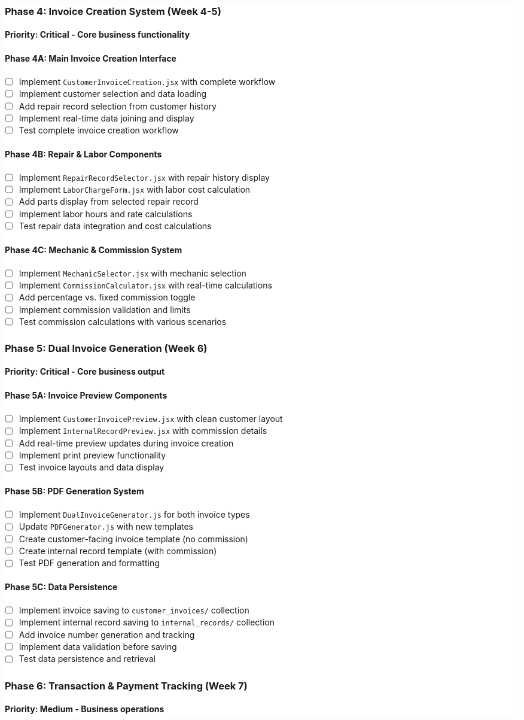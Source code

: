 ### Phase 4: Invoice Creation System (Week 4-5)
**Priority: Critical - Core business functionality**

#### Phase 4A: Main Invoice Creation Interface
- [ ] Implement `CustomerInvoiceCreation.jsx` with complete workflow
- [ ] Implement customer selection and data loading
- [ ] Add repair record selection from customer history
- [ ] Implement real-time data joining and display
- [ ] Test complete invoice creation workflow

#### Phase 4B: Repair & Labor Components
- [ ] Implement `RepairRecordSelector.jsx` with repair history display
- [ ] Implement `LaborChargeForm.jsx` with labor cost calculation
- [ ] Add parts display from selected repair record
- [ ] Implement labor hours and rate calculations
- [ ] Test repair data integration and cost calculations

#### Phase 4C: Mechanic & Commission System
- [ ] Implement `MechanicSelector.jsx` with mechanic selection
- [ ] Implement `CommissionCalculator.jsx` with real-time calculations
- [ ] Add percentage vs. fixed commission toggle
- [ ] Implement commission validation and limits
- [ ] Test commission calculations with various scenarios

### Phase 5: Dual Invoice Generation (Week 6)
**Priority: Critical - Core business output**

#### Phase 5A: Invoice Preview Components
- [ ] Implement `CustomerInvoicePreview.jsx` with clean customer layout
- [ ] Implement `InternalRecordPreview.jsx` with commission details
- [ ] Add real-time preview updates during invoice creation
- [ ] Implement print preview functionality
- [ ] Test invoice layouts and data display

#### Phase 5B: PDF Generation System
- [ ] Implement `DualInvoiceGenerator.js` for both invoice types
- [ ] Update `PDFGenerator.js` with new templates
- [ ] Create customer-facing invoice template (no commission)
- [ ] Create internal record template (with commission)
- [ ] Test PDF generation and formatting

#### Phase 5C: Data Persistence
- [ ] Implement invoice saving to `customer_invoices/` collection
- [ ] Implement internal record saving to `internal_records/` collection
- [ ] Add invoice number generation and tracking
- [ ] Implement data validation before saving
- [ ] Test data persistence and retrieval

### Phase 6: Transaction & Payment Tracking (Week 7)
**Priority: Medium - Business operations**
